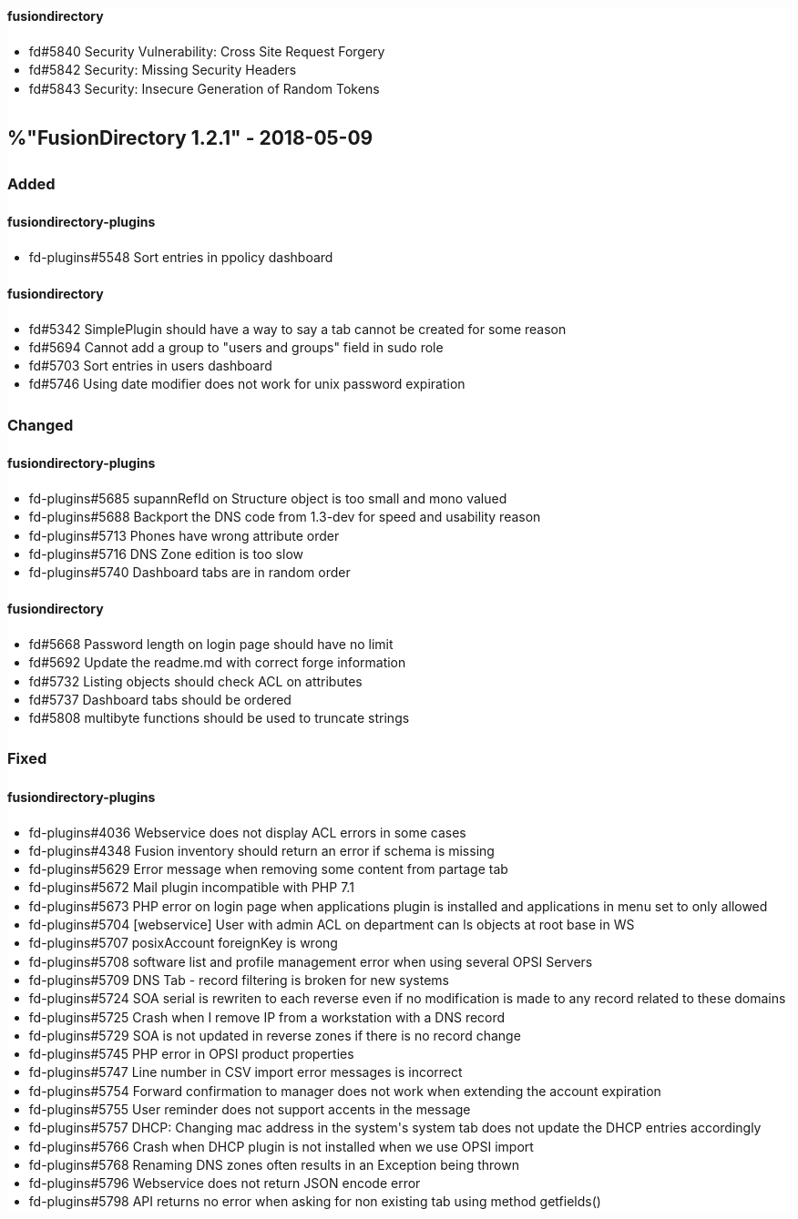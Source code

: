 #### fusiondirectory
- fd#5840 Security Vulnerability: Cross Site Request Forgery
- fd#5842 Security: Missing Security Headers
- fd#5843 Security: Insecure Generation of Random Tokens

## %"FusionDirectory 1.2.1" - 2018-05-09

### Added

#### fusiondirectory-plugins
- fd-plugins#5548 Sort entries in ppolicy dashboard

#### fusiondirectory
- fd#5342 SimplePlugin should have a way to say a tab cannot be created for some reason
- fd#5694 Cannot add a group to "users and groups" field in sudo role
- fd#5703 Sort entries in users dashboard
- fd#5746 Using date modifier does not work for unix password expiration

### Changed

#### fusiondirectory-plugins
- fd-plugins#5685 supannRefId on Structure object is too small and mono valued
- fd-plugins#5688 Backport the DNS code from 1.3-dev for speed and usability reason
- fd-plugins#5713 Phones have wrong attribute order
- fd-plugins#5716 DNS Zone edition is too slow
- fd-plugins#5740 Dashboard tabs are in random order

#### fusiondirectory
- fd#5668 Password length on login page should have no limit
- fd#5692 Update the readme.md with correct forge information
- fd#5732 Listing objects should check ACL on attributes
- fd#5737 Dashboard tabs should be ordered
- fd#5808 multibyte functions should be used to truncate strings

### Fixed

#### fusiondirectory-plugins
- fd-plugins#4036 Webservice does not display ACL errors in some cases
- fd-plugins#4348 Fusion inventory should return an error if schema is missing
- fd-plugins#5629 Error message when removing some content from partage tab
- fd-plugins#5672 Mail plugin incompatible with PHP 7.1
- fd-plugins#5673 PHP error on login page when applications plugin is installed and applications in menu set to only allowed
- fd-plugins#5704 [webservice] User  with admin ACL on department can ls objects at root base in WS
- fd-plugins#5707 posixAccount foreignKey is wrong
- fd-plugins#5708 software list and profile management error when using several OPSI Servers
- fd-plugins#5709 DNS Tab - record filtering is broken for new systems
- fd-plugins#5724 SOA serial is rewriten to each reverse even if no modification is made to any record related to these domains
- fd-plugins#5725 Crash when I remove IP from a workstation with a DNS record
- fd-plugins#5729 SOA is not updated in reverse zones if there is no record change
- fd-plugins#5745 PHP error in OPSI product properties
- fd-plugins#5747 Line number in CSV import error messages is incorrect
- fd-plugins#5754 Forward confirmation to manager does not work when extending the account expiration
- fd-plugins#5755 User reminder does not support accents in the message
- fd-plugins#5757 DHCP: Changing mac address in the system's system tab does not update the DHCP entries accordingly
- fd-plugins#5766 Crash when DHCP plugin is not installed when we use OPSI import
- fd-plugins#5768 Renaming DNS zones often results in an Exception being thrown
- fd-plugins#5796 Webservice does not return JSON encode error
- fd-plugins#5798 API returns no error when asking for non existing tab using method getfields()
